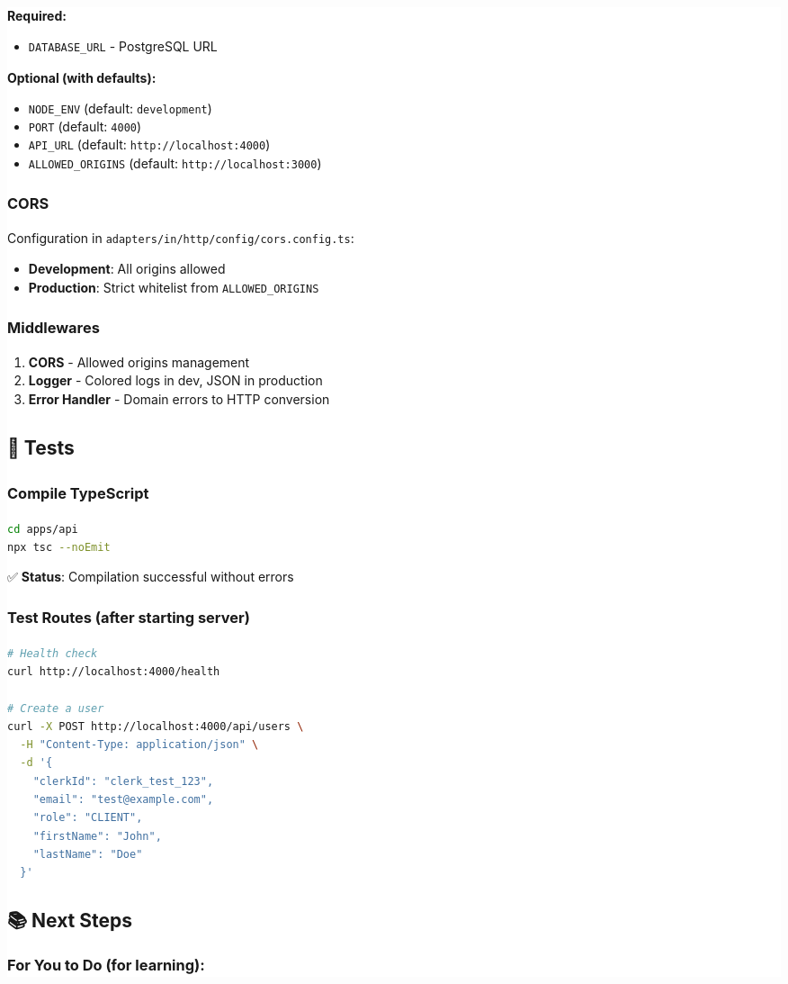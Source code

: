 **Required:**
- `DATABASE_URL` - PostgreSQL URL

**Optional (with defaults):**
- `NODE_ENV` (default: `development`)
- `PORT` (default: `4000`)
- `API_URL` (default: `http://localhost:4000`)
- `ALLOWED_ORIGINS` (default: `http://localhost:3000`)

### CORS

Configuration in `adapters/in/http/config/cors.config.ts`:
- **Development**: All origins allowed
- **Production**: Strict whitelist from `ALLOWED_ORIGINS`

### Middlewares

1. **CORS** - Allowed origins management
2. **Logger** - Colored logs in dev, JSON in production
3. **Error Handler** - Domain errors to HTTP conversion

## 🧪 Tests

### Compile TypeScript
```bash
cd apps/api
npx tsc --noEmit
```
✅ **Status**: Compilation successful without errors

### Test Routes (after starting server)
```bash
# Health check
curl http://localhost:4000/health

# Create a user
curl -X POST http://localhost:4000/api/users \
  -H "Content-Type: application/json" \
  -d '{
    "clerkId": "clerk_test_123",
    "email": "test@example.com",
    "role": "CLIENT",
    "firstName": "John",
    "lastName": "Doe"
  }'
```

## 📚 Next Steps

### For You to Do (for learning):
